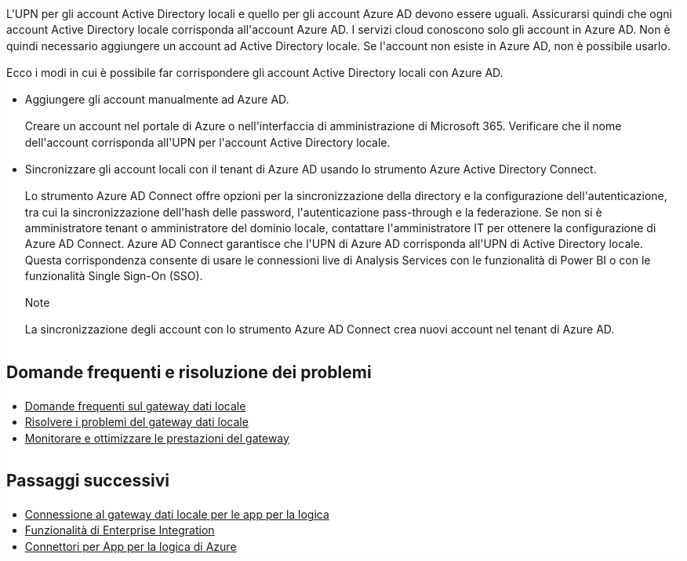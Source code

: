 L'UPN per gli account Active Directory locali e quello per gli account Azure AD devono essere uguali. Assicurarsi quindi che ogni account Active Directory locale corrisponda all'account Azure AD. I servizi cloud conoscono solo gli account in Azure AD. Non è quindi necessario aggiungere un account ad Active Directory locale. Se l'account non esiste in Azure AD, non è possibile usarlo.

Ecco i modi in cui è possibile far corrispondere gli account Active Directory locali con Azure AD.

* Aggiungere gli account manualmente ad Azure AD.

  Creare un account nel portale di Azure o nell'interfaccia di amministrazione di Microsoft 365. Verificare che il nome dell'account corrisponda all'UPN per l'account Active Directory locale.

* Sincronizzare gli account locali con il tenant di Azure AD usando lo strumento Azure Active Directory Connect.

  Lo strumento Azure AD Connect offre opzioni per la sincronizzazione della directory e la configurazione dell'autenticazione, tra cui la sincronizzazione dell'hash delle password, l'autenticazione pass-through e la federazione. Se non si è amministratore tenant o amministratore del dominio locale, contattare l'amministratore IT per ottenere la configurazione di Azure AD Connect. Azure AD Connect garantisce che l'UPN di Azure AD corrisponda all'UPN di Active Directory locale. Questa corrispondenza consente di usare le connessioni live di Analysis Services con le funzionalità di Power BI o con le funzionalità Single Sign-On (SSO).

  > [!NOTE]
  > La sincronizzazione degli account con lo strumento Azure AD Connect crea nuovi account nel tenant di Azure AD.

<a name="faq"></a>

## <a name="faq-and-troubleshooting"></a>Domande frequenti e risoluzione dei problemi

* [Domande frequenti sul gateway dati locale](/data-integration/gateway/service-gateway-onprem-faq)
* [Risolvere i problemi del gateway dati locale](/data-integration/gateway/service-gateway-tshoot)
* [Monitorare e ottimizzare le prestazioni del gateway](/data-integration/gateway/service-gateway-performance)

## <a name="next-steps"></a>Passaggi successivi

* [Connessione al gateway dati locale per le app per la logica](../logic-apps/logic-apps-gateway-connection.md)
* [Funzionalità di Enterprise Integration](../logic-apps/logic-apps-enterprise-integration-overview.md)
* [Connettori per App per la logica di Azure](../connectors/apis-list.md)
